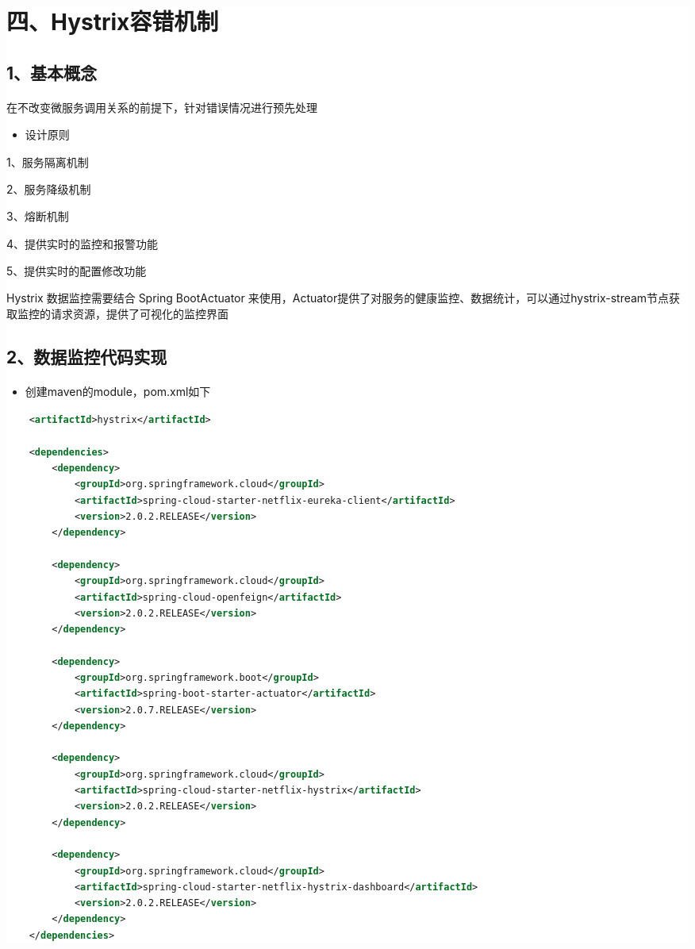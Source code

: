 # 四、Hystrix容错机制

## 1、基本概念

在不改变微服务调用关系的前提下，针对错误情况进行预先处理

- 设计原则

1、服务隔离机制

2、服务降级机制

3、熔断机制

4、提供实时的监控和报警功能

5、提供实时的配置修改功能

Hystrix 数据监控需要结合 Spring BootActuator 来使用，Actuator提供了对服务的健康监控、数据统计，可以通过hystrix-stream节点获取监控的请求资源，提供了可视化的监控界面



## 2、数据监控代码实现

- 创建maven的module，pom.xml如下

```xml
	<artifactId>hystrix</artifactId>

	<dependencies>
        <dependency>
            <groupId>org.springframework.cloud</groupId>
            <artifactId>spring-cloud-starter-netflix-eureka-client</artifactId>
            <version>2.0.2.RELEASE</version>
        </dependency>

        <dependency>
            <groupId>org.springframework.cloud</groupId>
            <artifactId>spring-cloud-openfeign</artifactId>
            <version>2.0.2.RELEASE</version>
        </dependency>

        <dependency>
            <groupId>org.springframework.boot</groupId>
            <artifactId>spring-boot-starter-actuator</artifactId>
            <version>2.0.7.RELEASE</version>
        </dependency>

        <dependency>
            <groupId>org.springframework.cloud</groupId>
            <artifactId>spring-cloud-starter-netflix-hystrix</artifactId>
            <version>2.0.2.RELEASE</version>
        </dependency>

        <dependency>
            <groupId>org.springframework.cloud</groupId>
            <artifactId>spring-cloud-starter-netflix-hystrix-dashboard</artifactId>
            <version>2.0.2.RELEASE</version>
        </dependency>
    </dependencies>
```

